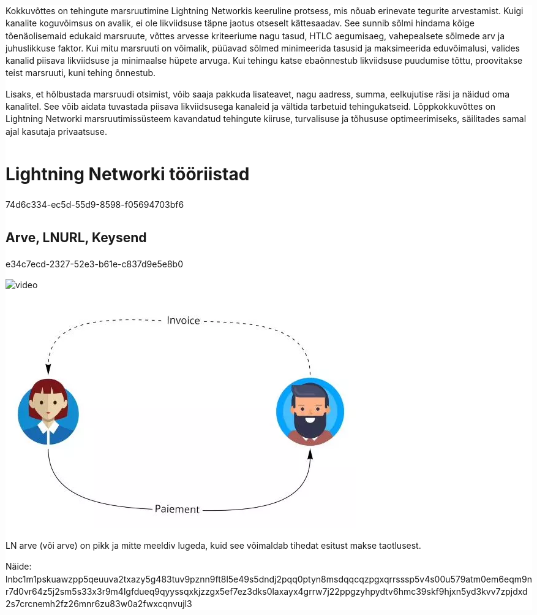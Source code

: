 Kokkuvõttes on tehingute marsruutimine Lightning Networkis keeruline protsess, mis nõuab erinevate tegurite arvestamist. Kuigi kanalite koguvõimsus on avalik, ei ole likviidsuse täpne jaotus otseselt kättesaadav. See sunnib sõlmi hindama kõige tõenäolisemaid edukaid marsruute, võttes arvesse kriteeriume nagu tasud, HTLC aegumisaeg, vahepealsete sõlmede arv ja juhuslikkuse faktor. Kui mitu marsruuti on võimalik, püüavad sõlmed minimeerida tasusid ja maksimeerida eduvõimalusi, valides kanalid piisava likviidsuse ja minimaalse hüpete arvuga. Kui tehingu katse ebaõnnestub likviidsuse puudumise tõttu, proovitakse teist marsruuti, kuni tehing õnnestub.

Lisaks, et hõlbustada marsruudi otsimist, võib saaja pakkuda lisateavet, nagu aadress, summa, eelkujutise räsi ja näidud oma kanalitel. See võib aidata tuvastada piisava likviidsusega kanaleid ja vältida tarbetuid tehingukatseid. Lõppkokkuvõttes on Lightning Networki marsruutimissüsteem kavandatud tehingute kiiruse, turvalisuse ja tõhususe optimeerimiseks, säilitades samal ajal kasutaja privaatsuse.

# Lightning Networki tööriistad

<partId>74d6c334-ec5d-55d9-8598-f05694703bf6</partId>

## Arve, LNURL, Keysend

<chapterId>e34c7ecd-2327-52e3-b61e-c837d9e5e8b0</chapterId>

![video](https://youtu.be/XANzf1Qqp9I)

![kaas](assets/chapitre10/0.webp)

LN arve (või arve) on pikk ja mitte meeldiv lugeda, kuid see võimaldab tihedat esitust makse taotlusest.

Näide:
lnbc1m1pskuawzpp5qeuuva2txazy5g483tuv9pznn9ft8l5e49s5dndj2pqq0ptyn8msdqqcqzpgxqrrsssp5v4s00u579atm0em6eqm9nr7d0vr64z5j2sm5s33x3r9m4lgfdueq9qyyssqxkjzzgx5ef7ez3dks0laxayx4grrw7j22ppgzyhpydtv6hmc39skf9hjxn5yd3kvv7zpjdxd2s7crcnemh2fz26mnr6zu83w0a2fwxcqnvujl3
